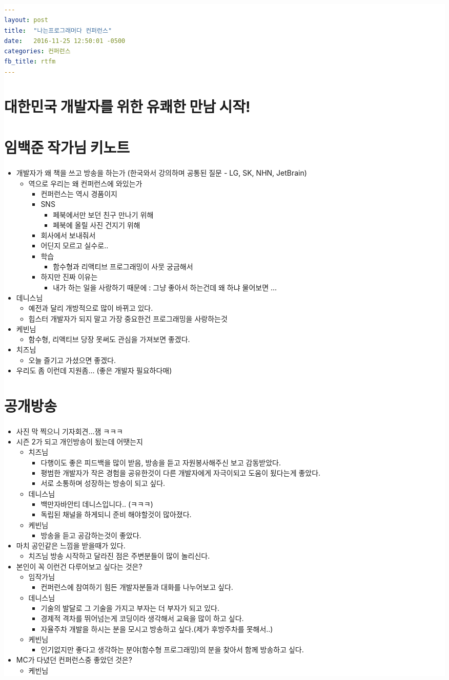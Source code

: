 ```yaml
---
layout: post
title:  "나는프로그래머다 컨퍼런스"
date:   2016-11-25 12:50:01 -0500
categories: 컨퍼런스
fb_title: rtfm
---
```


# 대한민국 개발자를 위한 유쾌한 만남 시작!


# 임백준 작가님 키노트
- 개발자가 왜 책을 쓰고 방송을 하는가 (한국와서 강의하며 공통된 질문 - LG, SK, NHN, JetBrain)
  - 역으로 우리는 왜 컨퍼런스에 와있는가
    - 컨퍼런스는 역시 경품이지
    - SNS
      - 페북에서만 보던 친구 만나기 위해
      - 페북에 올릴 사진 건지기 위해
    - 회사에서 보내줘서
    - 어딘지 모르고 실수로..
    - 학습
      - 함수형과 리액티브 프로그래밍이 사뭇 궁금해서
    - 하지만 진짜 이유는
        - 내가 하는 일을 사랑하기 때문에 : 그냥 좋아서 하는건데 왜 하냐 물어보면 ...
- 데니스님
  - 예전과 달리 개방적으로 많이 바뀌고 있다.
  - 힙스터 개발자가 되지 말고 가장 중요한건 프로그래밍을 사랑하는것
- 케빈님
  - 함수형, 리액티브 당장 못써도 관심을 가져보면 좋겠다.
- 치즈님
  - 오늘 즐기고 가셨으면 좋겠다.
- 우리도 좀 이런데 지원좀... (좋은 개발자 필요하다매)


# 공개방송
- 사진 막 찍으니 기자회견...잼 ㅋㅋㅋ
- 시즌 2가 되고 개인방송이 됬는데 어땟는지
  - 치즈님
    - 다행이도 좋은 피드백을 많이 받음, 방송을 듣고 자원봉사해주신 보고 감동받았다.
    - 평범한 개발자가 작은 경험을 공유한것이 다른 개발자에게 자극이되고 도움이 됬다는게 좋았다.
    - 서로 소통하며 성장하는 방송이 되고 싶다.
  - 데니스님
    - 백만자바안티 데니스입니다.. (ㅋㅋㅋ)
    - 독립된 채널을 하게되니 준비 해야할것이 많아졌다.
  - 케빈님
    - 방송을 듣고 공감하는것이 좋았다.
- 마치 공인같은 느낌을 받을때가 있다.
  - 치즈님 방송 시작하고 달라진 점은 주변분들이 많이 놀리신다.
- 본인이 꼭 이런건 다루어보고 싶다는 것은?
  - 임작가님
    - 컨퍼런스에 참여하기 힘든 개발자분들과 대화를 나누어보고 싶다.
  - 데니스님
    - 기술의 발달로 그 기술을 가지고 부자는 더 부자가 되고 있다.
    - 경제적 격차를 뛰어넘는게 코딩이라 생각해서 교육을 많이 하고 싶다.
    - 자율주차 개발을 하시는 분을 모시고 방송하고 싶다.(제가 후방주차를 못해서..)
  - 케빈님
    - 인기없지만 좋다고 생각하는 분야(함수형 프로그래밍)의 분을 찾아서 함께 방송하고 싶다.
- MC가 다녔던 컨퍼런스중 좋았던 것은?
  - 케빈님